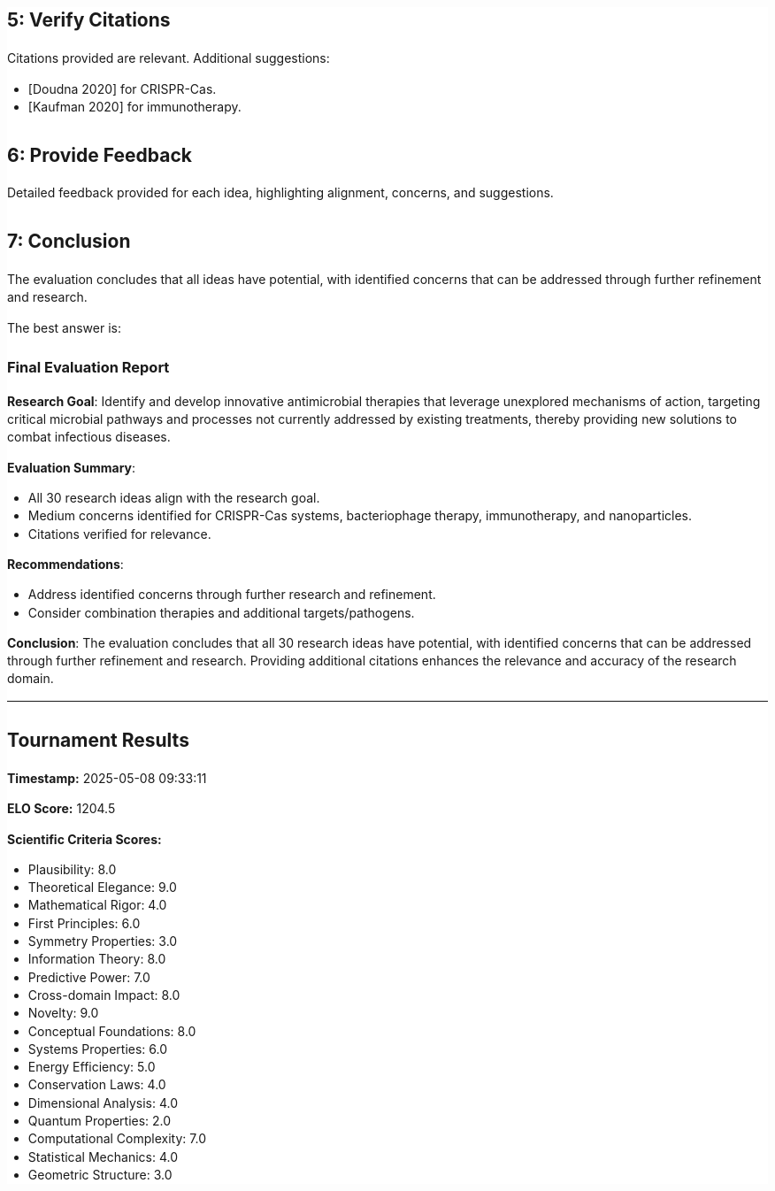 ## 5: Verify Citations
Citations provided are relevant. Additional suggestions:
- [Doudna 2020] for CRISPR-Cas.
- [Kaufman 2020] for immunotherapy.

## 6: Provide Feedback
Detailed feedback provided for each idea, highlighting alignment, concerns, and suggestions.

## 7: Conclusion
The evaluation concludes that all ideas have potential, with identified concerns that can be addressed through further refinement and research.

The best answer is: 

### Final Evaluation Report

**Research Goal**: Identify and develop innovative antimicrobial therapies that leverage unexplored mechanisms of action, targeting critical microbial pathways and processes not currently addressed by existing treatments, thereby providing new solutions to combat infectious diseases.

**Evaluation Summary**:

* All 30 research ideas align with the research goal.
* Medium concerns identified for CRISPR-Cas systems, bacteriophage therapy, immunotherapy, and nanoparticles.
* Citations verified for relevance.

**Recommendations**:

* Address identified concerns through further research and refinement.
* Consider combination therapies and additional targets/pathogens.

**Conclusion**:
The evaluation concludes that all 30 research ideas have potential, with identified concerns that can be addressed through further refinement and research. Providing additional citations enhances the relevance and accuracy of the research domain.

---

## Tournament Results

**Timestamp:** 2025-05-08 09:33:11

**ELO Score:** 1204.5

**Scientific Criteria Scores:**

- Plausibility: 8.0
- Theoretical Elegance: 9.0
- Mathematical Rigor: 4.0
- First Principles: 6.0
- Symmetry Properties: 3.0
- Information Theory: 8.0
- Predictive Power: 7.0
- Cross-domain Impact: 8.0
- Novelty: 9.0
- Conceptual Foundations: 8.0
- Systems Properties: 6.0
- Energy Efficiency: 5.0
- Conservation Laws: 4.0
- Dimensional Analysis: 4.0
- Quantum Properties: 2.0
- Computational Complexity: 7.0
- Statistical Mechanics: 4.0
- Geometric Structure: 3.0